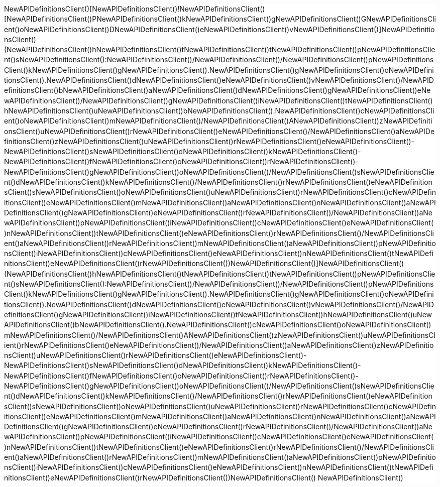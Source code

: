 NewAPIDefinitionsClient()[NewAPIDefinitionsClient()!NewAPIDefinitionsClient()[NewAPIDefinitionsClient()PNewAPIDefinitionsClient()kNewAPIDefinitionsClient()gNewAPIDefinitionsClient()GNewAPIDefinitionsClient()oNewAPIDefinitionsClient()DNewAPIDefinitionsClient()eNewAPIDefinitionsClient()vNewAPIDefinitionsClient()]NewAPIDefinitionsClient()(NewAPIDefinitionsClient()hNewAPIDefinitionsClient()tNewAPIDefinitionsClient()tNewAPIDefinitionsClient()pNewAPIDefinitionsClient()sNewAPIDefinitionsClient():NewAPIDefinitionsClient()/NewAPIDefinitionsClient()/NewAPIDefinitionsClient()pNewAPIDefinitionsClient()kNewAPIDefinitionsClient()gNewAPIDefinitionsClient().NewAPIDefinitionsClient()gNewAPIDefinitionsClient()oNewAPIDefinitionsClient().NewAPIDefinitionsClient()dNewAPIDefinitionsClient()eNewAPIDefinitionsClient()vNewAPIDefinitionsClient()/NewAPIDefinitionsClient()bNewAPIDefinitionsClient()aNewAPIDefinitionsClient()dNewAPIDefinitionsClient()gNewAPIDefinitionsClient()eNewAPIDefinitionsClient()/NewAPIDefinitionsClient()gNewAPIDefinitionsClient()iNewAPIDefinitionsClient()tNewAPIDefinitionsClient()hNewAPIDefinitionsClient()uNewAPIDefinitionsClient()bNewAPIDefinitionsClient().NewAPIDefinitionsClient()cNewAPIDefinitionsClient()oNewAPIDefinitionsClient()mNewAPIDefinitionsClient()/NewAPIDefinitionsClient()ANewAPIDefinitionsClient()zNewAPIDefinitionsClient()uNewAPIDefinitionsClient()rNewAPIDefinitionsClient()eNewAPIDefinitionsClient()/NewAPIDefinitionsClient()aNewAPIDefinitionsClient()zNewAPIDefinitionsClient()uNewAPIDefinitionsClient()rNewAPIDefinitionsClient()eNewAPIDefinitionsClient()-NewAPIDefinitionsClient()sNewAPIDefinitionsClient()dNewAPIDefinitionsClient()kNewAPIDefinitionsClient()-NewAPIDefinitionsClient()fNewAPIDefinitionsClient()oNewAPIDefinitionsClient()rNewAPIDefinitionsClient()-NewAPIDefinitionsClient()gNewAPIDefinitionsClient()oNewAPIDefinitionsClient()/NewAPIDefinitionsClient()sNewAPIDefinitionsClient()dNewAPIDefinitionsClient()kNewAPIDefinitionsClient()/NewAPIDefinitionsClient()rNewAPIDefinitionsClient()eNewAPIDefinitionsClient()sNewAPIDefinitionsClient()oNewAPIDefinitionsClient()uNewAPIDefinitionsClient()rNewAPIDefinitionsClient()cNewAPIDefinitionsClient()eNewAPIDefinitionsClient()mNewAPIDefinitionsClient()aNewAPIDefinitionsClient()nNewAPIDefinitionsClient()aNewAPIDefinitionsClient()gNewAPIDefinitionsClient()eNewAPIDefinitionsClient()rNewAPIDefinitionsClient()/NewAPIDefinitionsClient()aNewAPIDefinitionsClient()pNewAPIDefinitionsClient()iNewAPIDefinitionsClient()cNewAPIDefinitionsClient()eNewAPIDefinitionsClient()nNewAPIDefinitionsClient()tNewAPIDefinitionsClient()eNewAPIDefinitionsClient()rNewAPIDefinitionsClient()/NewAPIDefinitionsClient()aNewAPIDefinitionsClient()rNewAPIDefinitionsClient()mNewAPIDefinitionsClient()aNewAPIDefinitionsClient()pNewAPIDefinitionsClient()iNewAPIDefinitionsClient()cNewAPIDefinitionsClient()eNewAPIDefinitionsClient()nNewAPIDefinitionsClient()tNewAPIDefinitionsClient()eNewAPIDefinitionsClient()rNewAPIDefinitionsClient())NewAPIDefinitionsClient()]NewAPIDefinitionsClient()(NewAPIDefinitionsClient()hNewAPIDefinitionsClient()tNewAPIDefinitionsClient()tNewAPIDefinitionsClient()pNewAPIDefinitionsClient()sNewAPIDefinitionsClient():NewAPIDefinitionsClient()/NewAPIDefinitionsClient()/NewAPIDefinitionsClient()pNewAPIDefinitionsClient()kNewAPIDefinitionsClient()gNewAPIDefinitionsClient().NewAPIDefinitionsClient()gNewAPIDefinitionsClient()oNewAPIDefinitionsClient().NewAPIDefinitionsClient()dNewAPIDefinitionsClient()eNewAPIDefinitionsClient()vNewAPIDefinitionsClient()/NewAPIDefinitionsClient()gNewAPIDefinitionsClient()iNewAPIDefinitionsClient()tNewAPIDefinitionsClient()hNewAPIDefinitionsClient()uNewAPIDefinitionsClient()bNewAPIDefinitionsClient().NewAPIDefinitionsClient()cNewAPIDefinitionsClient()oNewAPIDefinitionsClient()mNewAPIDefinitionsClient()/NewAPIDefinitionsClient()ANewAPIDefinitionsClient()zNewAPIDefinitionsClient()uNewAPIDefinitionsClient()rNewAPIDefinitionsClient()eNewAPIDefinitionsClient()/NewAPIDefinitionsClient()aNewAPIDefinitionsClient()zNewAPIDefinitionsClient()uNewAPIDefinitionsClient()rNewAPIDefinitionsClient()eNewAPIDefinitionsClient()-NewAPIDefinitionsClient()sNewAPIDefinitionsClient()dNewAPIDefinitionsClient()kNewAPIDefinitionsClient()-NewAPIDefinitionsClient()fNewAPIDefinitionsClient()oNewAPIDefinitionsClient()rNewAPIDefinitionsClient()-NewAPIDefinitionsClient()gNewAPIDefinitionsClient()oNewAPIDefinitionsClient()/NewAPIDefinitionsClient()sNewAPIDefinitionsClient()dNewAPIDefinitionsClient()kNewAPIDefinitionsClient()/NewAPIDefinitionsClient()rNewAPIDefinitionsClient()eNewAPIDefinitionsClient()sNewAPIDefinitionsClient()oNewAPIDefinitionsClient()uNewAPIDefinitionsClient()rNewAPIDefinitionsClient()cNewAPIDefinitionsClient()eNewAPIDefinitionsClient()mNewAPIDefinitionsClient()aNewAPIDefinitionsClient()nNewAPIDefinitionsClient()aNewAPIDefinitionsClient()gNewAPIDefinitionsClient()eNewAPIDefinitionsClient()rNewAPIDefinitionsClient()/NewAPIDefinitionsClient()aNewAPIDefinitionsClient()pNewAPIDefinitionsClient()iNewAPIDefinitionsClient()cNewAPIDefinitionsClient()eNewAPIDefinitionsClient()nNewAPIDefinitionsClient()tNewAPIDefinitionsClient()eNewAPIDefinitionsClient()rNewAPIDefinitionsClient()/NewAPIDefinitionsClient()aNewAPIDefinitionsClient()rNewAPIDefinitionsClient()mNewAPIDefinitionsClient()aNewAPIDefinitionsClient()pNewAPIDefinitionsClient()iNewAPIDefinitionsClient()cNewAPIDefinitionsClient()eNewAPIDefinitionsClient()nNewAPIDefinitionsClient()tNewAPIDefinitionsClient()eNewAPIDefinitionsClient()rNewAPIDefinitionsClient())NewAPIDefinitionsClient()
NewAPIDefinitionsClient()